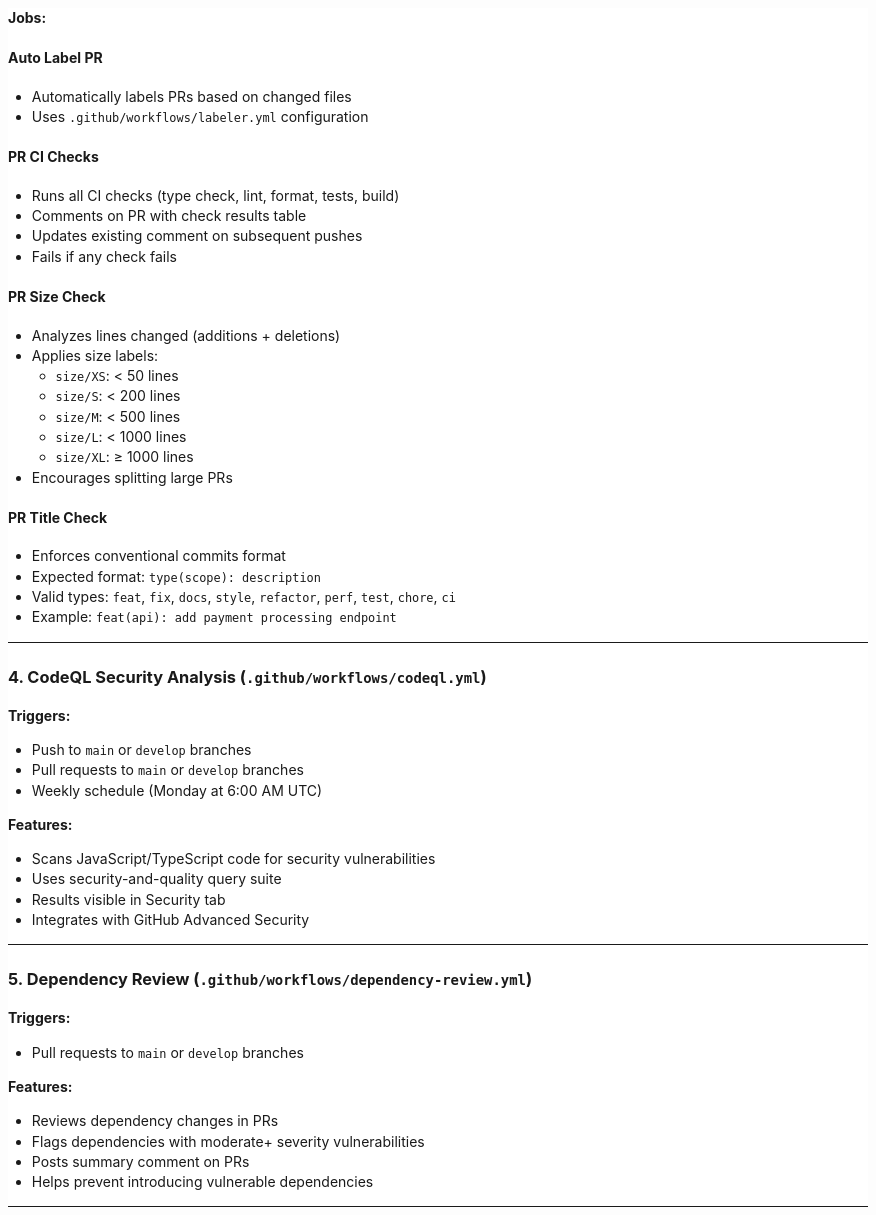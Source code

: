 **Jobs:**

#### Auto Label PR
- Automatically labels PRs based on changed files
- Uses `.github/workflows/labeler.yml` configuration

#### PR CI Checks
- Runs all CI checks (type check, lint, format, tests, build)
- Comments on PR with check results table
- Updates existing comment on subsequent pushes
- Fails if any check fails

#### PR Size Check
- Analyzes lines changed (additions + deletions)
- Applies size labels:
  - `size/XS`: < 50 lines
  - `size/S`: < 200 lines
  - `size/M`: < 500 lines
  - `size/L`: < 1000 lines
  - `size/XL`: ≥ 1000 lines
- Encourages splitting large PRs

#### PR Title Check
- Enforces conventional commits format
- Expected format: `type(scope): description`
- Valid types: `feat`, `fix`, `docs`, `style`, `refactor`, `perf`, `test`, `chore`, `ci`
- Example: `feat(api): add payment processing endpoint`

---

### 4. CodeQL Security Analysis (`.github/workflows/codeql.yml`)

**Triggers:**
- Push to `main` or `develop` branches
- Pull requests to `main` or `develop` branches
- Weekly schedule (Monday at 6:00 AM UTC)

**Features:**
- Scans JavaScript/TypeScript code for security vulnerabilities
- Uses security-and-quality query suite
- Results visible in Security tab
- Integrates with GitHub Advanced Security

---

### 5. Dependency Review (`.github/workflows/dependency-review.yml`)

**Triggers:**
- Pull requests to `main` or `develop` branches

**Features:**
- Reviews dependency changes in PRs
- Flags dependencies with moderate+ severity vulnerabilities
- Posts summary comment on PRs
- Helps prevent introducing vulnerable dependencies

---